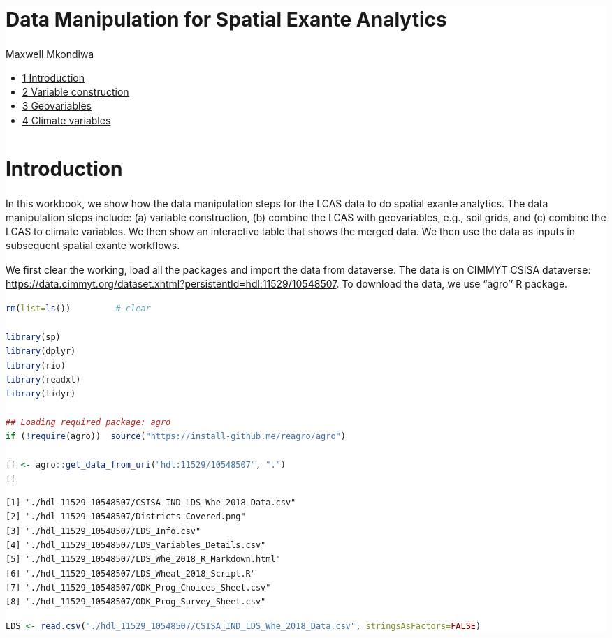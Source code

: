 Data Manipulation for Spatial Exante Analytics
================
Maxwell Mkondiwa

- <a href="#introduction" id="toc-introduction"><span
  class="toc-section-number">1</span> Introduction</a>
- <a href="#variable-construction" id="toc-variable-construction"><span
  class="toc-section-number">2</span> Variable construction</a>
- <a href="#geovariables" id="toc-geovariables"><span
  class="toc-section-number">3</span> Geovariables</a>
- <a href="#climate-variables" id="toc-climate-variables"><span
  class="toc-section-number">4</span> Climate variables</a>

# Introduction

In this workbook, we show how the data manipulation steps for the LCAS
data to do spatial exante analytics. The data manipulation steps
include: (a) variable construction, (b) combine the LCAS with
geovariables, e.g., soil grids, and (c) combine the LCAS to climate
variables. We then show an interactive table that shows the merged data.
We then use the data as inputs in subsequent spatial exante workflows.

We first clear the working, load all the packages and import the data
from dataverse. The data is on CIMMYT CSISA dataverse:
https://data.cimmyt.org/dataset.xhtml?persistentId=hdl:11529/10548507.
To download the data, we use “agro’’ R package.

``` r
rm(list=ls())         # clear 

library(sp)
library(dplyr)
library(rio)
library(readxl)
library(tidyr)

## Loading required package: agro
if (!require(agro))  source("https://install-github.me/reagro/agro")

ff <- agro::get_data_from_uri("hdl:11529/10548507", ".")
ff
```

    [1] "./hdl_11529_10548507/CSISA_IND_LDS_Whe_2018_Data.csv"
    [2] "./hdl_11529_10548507/Districts_Covered.png"          
    [3] "./hdl_11529_10548507/LDS_Info.csv"                   
    [4] "./hdl_11529_10548507/LDS_Variables_Details.csv"      
    [5] "./hdl_11529_10548507/LDS_Whe_2018_R_Markdown.html"   
    [6] "./hdl_11529_10548507/LDS_Wheat_2018_Script.R"        
    [7] "./hdl_11529_10548507/ODK_Prog_Choices_Sheet.csv"     
    [8] "./hdl_11529_10548507/ODK_Prog_Survey_Sheet.csv"      

``` r
LDS <- read.csv("./hdl_11529_10548507/CSISA_IND_LDS_Whe_2018_Data.csv", stringsAsFactors=FALSE)
```
